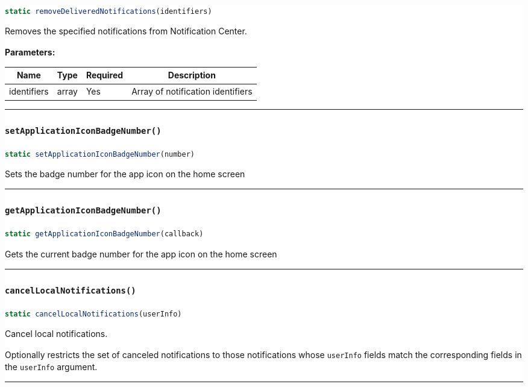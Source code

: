 ```javascript
static removeDeliveredNotifications(identifiers)
```

Removes the specified notifications from Notification Center.

**Parameters:**

| Name | Type | Required | Description |
| - | - | - | - |
| identifiers | array | Yes | Array of notification identifiers |



---

### `setApplicationIconBadgeNumber()`

```javascript
static setApplicationIconBadgeNumber(number)
```


Sets the badge number for the app icon on the home screen




---

### `getApplicationIconBadgeNumber()`

```javascript
static getApplicationIconBadgeNumber(callback)
```


Gets the current badge number for the app icon on the home screen




---

### `cancelLocalNotifications()`

```javascript
static cancelLocalNotifications(userInfo)
```


Cancel local notifications.

Optionally restricts the set of canceled notifications to those
notifications whose `userInfo` fields match the corresponding fields
in the `userInfo` argument.




---
